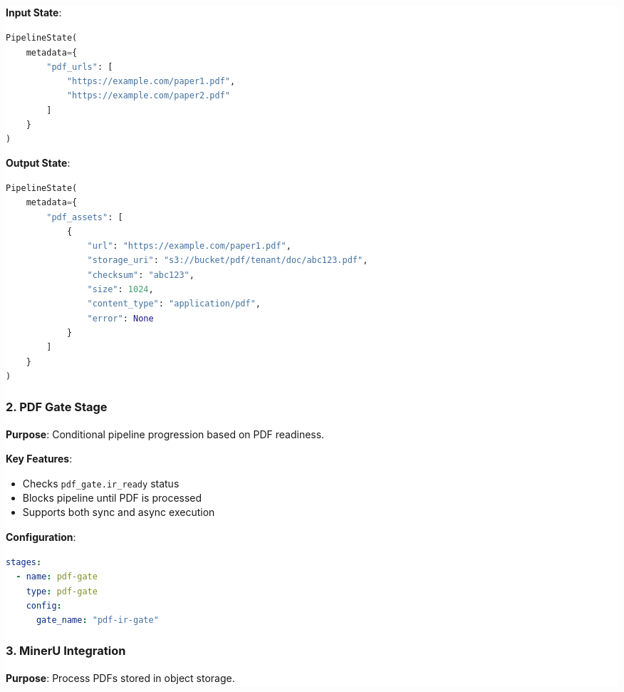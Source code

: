 **Input State**:

```python
PipelineState(
    metadata={
        "pdf_urls": [
            "https://example.com/paper1.pdf",
            "https://example.com/paper2.pdf"
        ]
    }
)
```

**Output State**:

```python
PipelineState(
    metadata={
        "pdf_assets": [
            {
                "url": "https://example.com/paper1.pdf",
                "storage_uri": "s3://bucket/pdf/tenant/doc/abc123.pdf",
                "checksum": "abc123",
                "size": 1024,
                "content_type": "application/pdf",
                "error": None
            }
        ]
    }
)
```

### 2. PDF Gate Stage

**Purpose**: Conditional pipeline progression based on PDF readiness.

**Key Features**:

- Checks `pdf_gate.ir_ready` status
- Blocks pipeline until PDF is processed
- Supports both sync and async execution

**Configuration**:

```yaml
stages:
  - name: pdf-gate
    type: pdf-gate
    config:
      gate_name: "pdf-ir-gate"
```

### 3. MinerU Integration

**Purpose**: Process PDFs stored in object storage.
